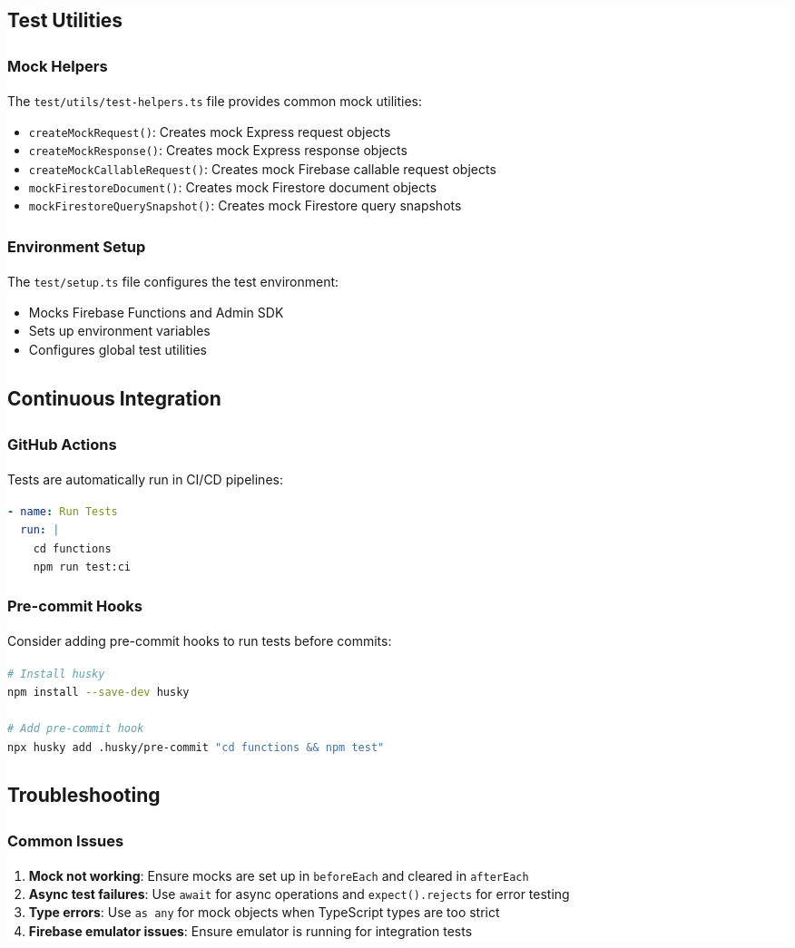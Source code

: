 ## Test Utilities

### Mock Helpers

The `test/utils/test-helpers.ts` file provides common mock utilities:

- `createMockRequest()`: Creates mock Express request objects
- `createMockResponse()`: Creates mock Express response objects
- `createMockCallableRequest()`: Creates mock Firebase callable request objects
- `mockFirestoreDocument()`: Creates mock Firestore document objects
- `mockFirestoreQuerySnapshot()`: Creates mock Firestore query snapshots

### Environment Setup

The `test/setup.ts` file configures the test environment:

- Mocks Firebase Functions and Admin SDK
- Sets up environment variables
- Configures global test utilities

## Continuous Integration

### GitHub Actions

Tests are automatically run in CI/CD pipelines:

```yaml
- name: Run Tests
  run: |
    cd functions
    npm run test:ci
```

### Pre-commit Hooks

Consider adding pre-commit hooks to run tests before commits:

```bash
# Install husky
npm install --save-dev husky

# Add pre-commit hook
npx husky add .husky/pre-commit "cd functions && npm test"
```

## Troubleshooting

### Common Issues

1. **Mock not working**: Ensure mocks are set up in `beforeEach` and cleared in `afterEach`
2. **Async test failures**: Use `await` for async operations and `expect().rejects` for error testing
3. **Type errors**: Use `as any` for mock objects when TypeScript types are too strict
4. **Firebase emulator issues**: Ensure emulator is running for integration tests
